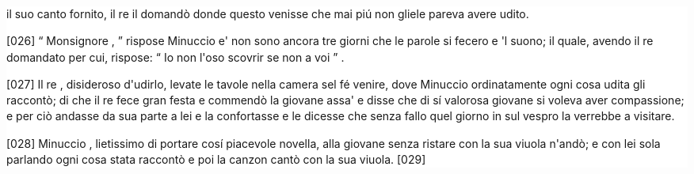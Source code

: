   il suo canto fornito, il re il domand&ograve; donde questo venisse che mai pi&uacute; non gliele pareva avere udito.
 </p>
 <p>
  <a name="p00070026">
   [026]
  </a>
  <q direct="unspecified" who="minuccio">
   <name persref="pietroiiiaragona" type="person">
    Monsignore
   </name>
   ,
  </q>
  rispose
  <name persref="minuccio" type="person">
   Minuccio
  </name>
  e' non sono ancora tre giorni che le parole si fecero e 'l suono; il quale, avendo
  <name persref="pietroiiiaragona" type="person">
   il re
  </name>
  domandato per cui, rispose:
  <q direct="unspecified">
   Io non l'oso scovrir se non a voi
  </q>
  .
 </p>
 <p>
  <a name="p00070027">
   [027]
  </a>
  <name persref="pietroiiiaragona" type="person">
   Il re
  </name>
  , disideroso d'udirlo, levate le tavole nella camera sel f&eacute; venire, dove
  <name persref="minuccio" type="person">
   Minuccio
  </name>
  ordinatamente ogni cosa udita gli raccont&ograve;; di che il re fece gran festa e commend&ograve;
  <name persref="lisa" type="person">
   la giovane
  </name>
  assa' e disse che di s&iacute; valorosa giovane si voleva aver compassione; e per ci&ograve; andasse da sua parte a lei e la confortasse e le dicesse che senza fallo quel giorno in sul vespro la verrebbe a visitare.
 </p>
 <p>
  <a name="p00070028">
   [028]
  </a>
  <name persref="minuccio" type="person">
   Minuccio
  </name>
  , lietissimo di portare cos&iacute; piacevole novella, alla
  <name persref="lisa" type="person">
   giovane
  </name>
  senza ristare con la sua viuola n'and&ograve;; e con lei sola parlando ogni cosa stata raccont&ograve; e poi la canzon cant&ograve; con la sua viuola.
  <a name="p00070029">
   [029]
  </a>